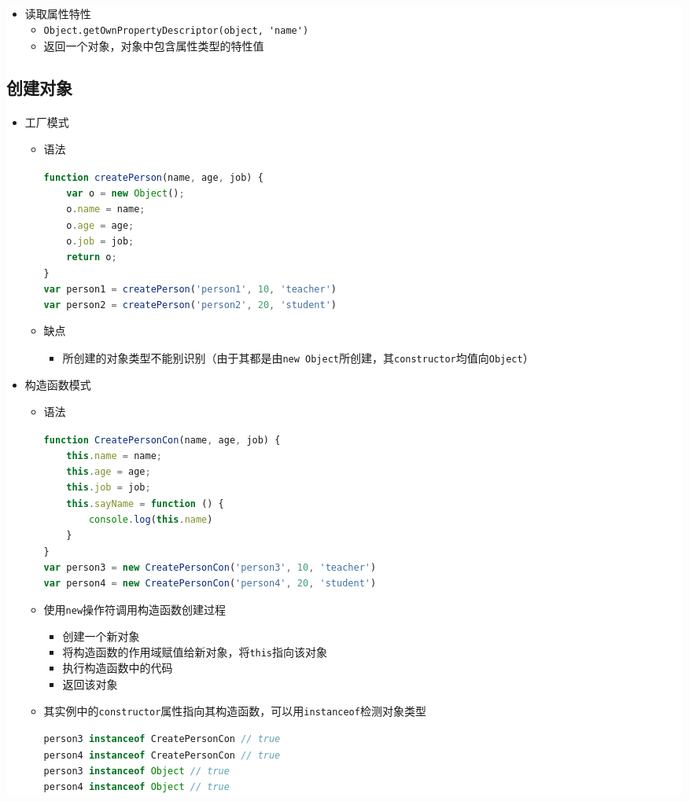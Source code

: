 
- 读取属性特性
  - `Object.getOwnPropertyDescriptor(object, 'name')`
  - 返回一个对象，对象中包含属性类型的特性值

## 创建对象

- 工厂模式

  - 语法

    ```javascript
    function createPerson(name, age, job) {
        var o = new Object();
        o.name = name;
        o.age = age;
        o.job = job;
        return o;
    }
    var person1 = createPerson('person1', 10, 'teacher')
    var person2 = createPerson('person2', 20, 'student')
    ```

  - 缺点

    - 所创建的对象类型不能别识别（由于其都是由`new Object`所创建，其`constructor`均值向`Object`）

- 构造函数模式

  - 语法

    ```javascript
    function CreatePersonCon(name, age, job) {
        this.name = name;
        this.age = age;
        this.job = job;
        this.sayName = function () {
            console.log(this.name)
        }
    }
    var person3 = new CreatePersonCon('person3', 10, 'teacher')
    var person4 = new CreatePersonCon('person4', 20, 'student')
    ```

  - 使用`new`操作符调用构造函数创建过程

    - 创建一个新对象
    - 将构造函数的作用域赋值给新对象，将`this`指向该对象
    - 执行构造函数中的代码
    - 返回该对象

  - 其实例中的`constructor`属性指向其构造函数，可以用`instanceof`检测对象类型

    ```javascript
    person3 instanceof CreatePersonCon // true
    person4 instanceof CreatePersonCon // true
    person3 instanceof Object // true
    person4 instanceof Object // true
    ```
